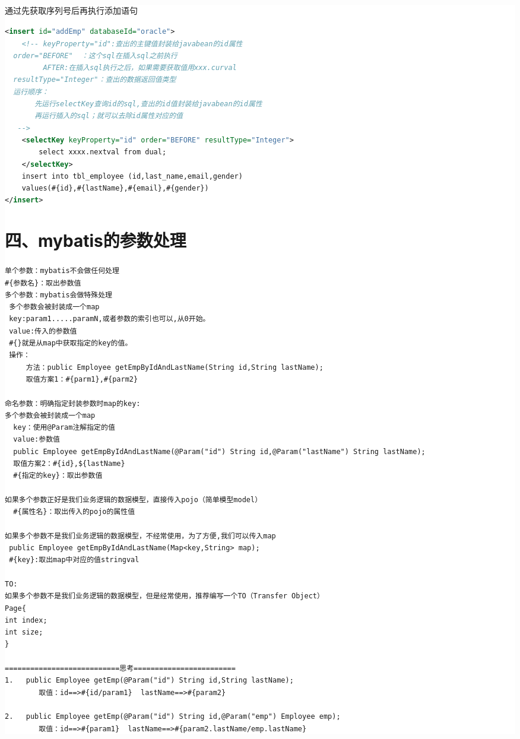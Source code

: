    通过先获取序列号后再执行添加语句

   ```xml &lt;insert id=&quot;addEmp&quot; parameterType=&quot;com.ln.mybaits.bean.Employee&quot;
   <insert id="addEmp" databaseId="oracle">
       <!-- keyProperty="id":查出的主键值封装给javabean的id属性
     order="BEFORE"  ：这个sql在插入sql之前执行
            AFTER:在插入sql执行之后，如果需要获取值用xxx.curval
     resultType="Integer"：查出的数据返回值类型
     运行顺序：
          先运行selectKey查询id的sql,查出的id值封装给javabean的id属性
          再运行插入的sql；就可以去除id属性对应的值
      -->
       <selectKey keyProperty="id" order="BEFORE" resultType="Integer">
           select xxxx.nextval from dual;
       </selectKey>
       insert into tbl_employee (id,last_name,email,gender)
       values(#{id},#{lastName},#{email},#{gender}) 
   </insert>
   ```

   
# 四、mybatis的参数处理

   ```properties
单个参数：mybatis不会做任何处理
  #{参数名}：取出参数值
多个参数：mybatis会做特殊处理
    多个参数会被封装成一个map
    key:param1.....paramN,或者参数的索引也可以,从0开始。
    value:传入的参数值
    #{}就是从map中获取指定的key的值。
    操作：
        方法：public Employee getEmpByIdAndLastName(String id,String lastName);
        取值方案1：#{parm1},#{parm2}
        
命名参数：明确指定封装参数时map的key: 
   多个参数会被封装成一个map
     key：使用@Param注解指定的值           
     value:参数值
     public Employee getEmpByIdAndLastName(@Param("id") String id,@Param("lastName") String lastName);   
     取值方案2：#{id},${lastName}
     #{指定的key}：取出参数值
     
如果多个参数正好是我们业务逻辑的数据模型，直接传入pojo（简单模型model）
     #{属性名}：取出传入的pojo的属性值
     
如果多个参数不是我们业务逻辑的数据模型，不经常使用，为了方便,我们可以传入map
    public Employee getEmpByIdAndLastName(Map<key,String> map);
    #{key}:取出map中对应的值stringval
    
TO:   
如果多个参数不是我们业务逻辑的数据模型，但是经常使用，推荐编写一个TO（Transfer Object）
Page{
   int index;
   int size;
}

===========================思考========================
1.   public Employee getEmp(@Param("id") String id,String lastName);
           取值：id==>#{id/param1}  lastName==>#{param2}
    
2.   public Employee getEmp(@Param("id") String id,@Param("emp") Employee emp);
           取值：id==>#{param1}  lastName==>#{param2.lastName/emp.lastName}   
   ```